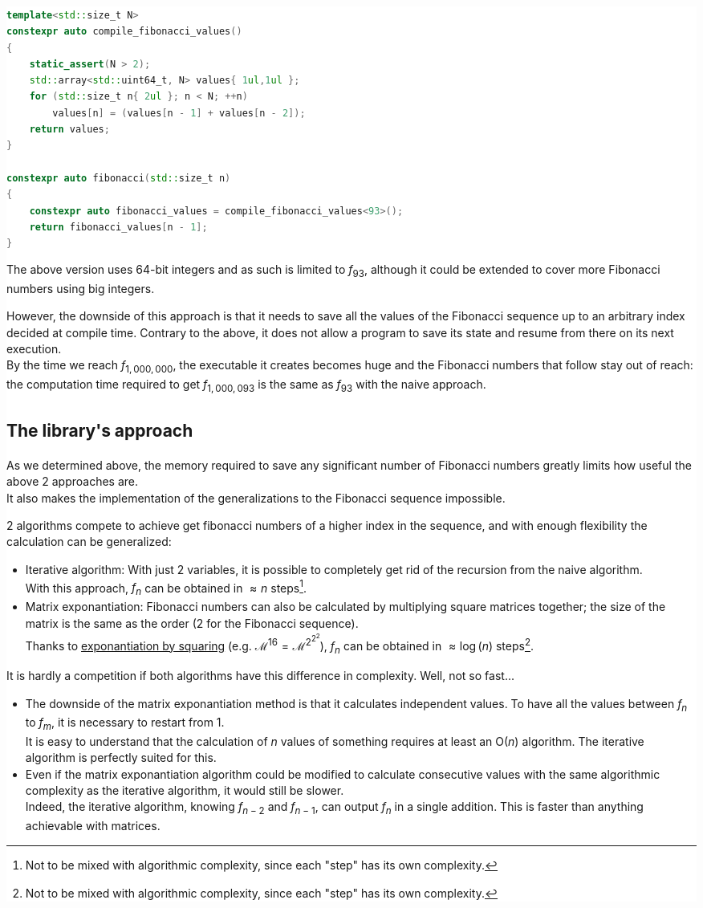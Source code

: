 ```c++
template<std::size_t N>
constexpr auto compile_fibonacci_values()
{
    static_assert(N > 2);
    std::array<std::uint64_t, N> values{ 1ul,1ul };
    for (std::size_t n{ 2ul }; n < N; ++n)
        values[n] = (values[n - 1] + values[n - 2]);
    return values;
}

constexpr auto fibonacci(std::size_t n)
{
    constexpr auto fibonacci_values = compile_fibonacci_values<93>();
    return fibonacci_values[n - 1];
}
```

The above version uses 64-bit integers and as such is limited to $f_{93}$, although it could be extended to cover more Fibonacci numbers using big integers.

However, the downside of this approach is that it needs to save all the values of the Fibonacci sequence up to an arbitrary index decided at compile time. Contrary to the above, it does not allow a program to save its state and resume from there on its next execution.<br/>
By the time we reach $f_{1{,}000{,}000}$, the executable it creates becomes huge and the Fibonacci numbers that follow stay out of reach: the computation time required to get $f_{1{,}000{,}093}$ is the same as $f_{93}$ with the naive approach.

## The library's approach

As we determined above, the memory required to save any significant number of Fibonacci numbers greatly limits how useful the above 2 approaches are.<br/>
It also makes the implementation of the generalizations to the Fibonacci sequence impossible.

2 algorithms compete to achieve get fibonacci numbers of a higher index in the sequence, and with enough flexibility the calculation can be generalized:
- Iterative algorithm:
With just 2 variables, it is possible to completely get rid of the recursion from the naive algorithm.<br/>
With this approach, $f_n$ can be obtained in $\approx n$ steps[^1].
- Matrix exponantiation: Fibonacci numbers can also be calculated by multiplying square matrices together; the size of the matrix is the same as the order ($`2`$ for the Fibonacci sequence).<br/>
Thanks to [exponantiation by squaring](https://en.wikipedia.org/wiki/Exponentiation_by_squaring) (e.g. $\mathscr{M}^{16} = \mathscr{M}^{2^{2^2}}$), $f_n$ can be obtained in $\approx \log(n)$ steps[^1].

[^1]: Not to be mixed with algorithmic complexity, since each "step" has its own complexity.

It is hardly a competition if both algorithms have this difference in complexity. Well, not so fast...
- The downside of the matrix exponantiation method is that it calculates independent values. To have all the values between $f_n$ to $f_m$, it is necessary to restart from 1.<br/>
It is easy to understand that the calculation of $`n`$ values of something requires at least an $\text{O}(n)$ algorithm. The iterative algorithm is perfectly suited for this.
- Even if the matrix exponantiation algorithm could be modified to calculate consecutive values with the same algorithmic complexity as the iterative algorithm, it would still be slower.<br/>
Indeed, the iterative algorithm, knowing $f_{n-2}$ and $f_{n-1}$, can output $f_n$ in a single addition. This is faster than anything achievable with matrices.


[^2]: Better algorithms exist but require bigger values for $k$ than we typically expect here.
[^3]: Whether matrix multiplication can be done with O(k^2) complexity is an open question in mathematics.